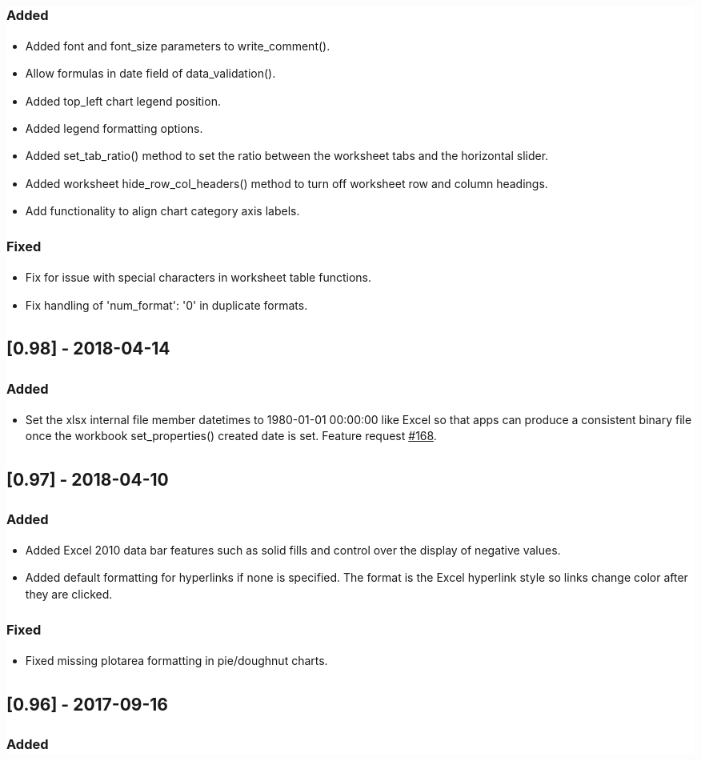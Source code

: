 ### Added

- Added font and font_size parameters to write_comment().

- Allow formulas in date field of data_validation().

- Added top_left chart legend position.

- Added legend formatting options.

- Added set_tab_ratio() method to set the ratio between the worksheet tabs
  and the horizontal slider.

- Added worksheet hide_row_col_headers() method to turn off worksheet row
  and column headings.

- Add functionality to align chart category axis labels.


### Fixed

- Fix for issue with special characters in worksheet table functions.

- Fix handling of 'num_format': '0' in duplicate formats.


## [0.98] - 2018-04-14

### Added

- Set the xlsx internal file member datetimes to 1980-01-01 00:00:00 like
  Excel so that apps can produce a consistent binary file once the
  workbook set_properties() created date is set. Feature request [#168](https://github.com/jmcnamara/excel-writer-xlsx/issues/168).


## [0.97] - 2018-04-10

### Added

- Added Excel 2010 data bar features such as solid fills and control over
  the display of negative values.

- Added default formatting for hyperlinks if none is specified. The format
  is the Excel hyperlink style so links change color after they are
  clicked.


### Fixed

- Fixed missing plotarea formatting in pie/doughnut charts.


## [0.96] - 2017-09-16

### Added
